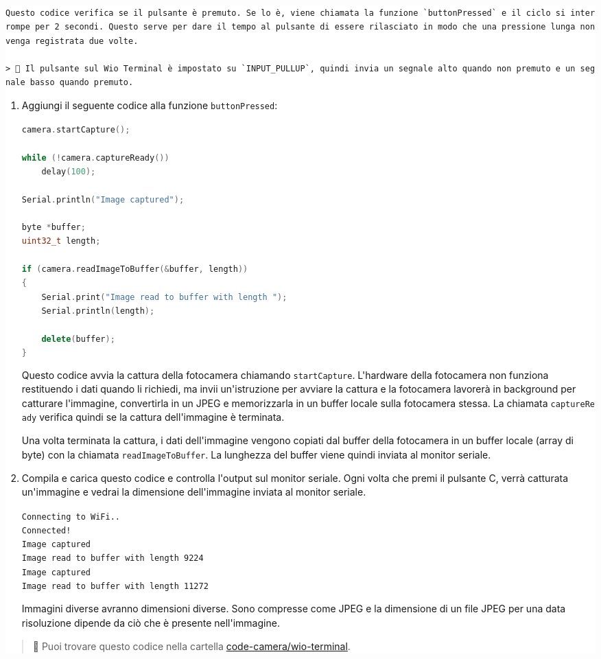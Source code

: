     Questo codice verifica se il pulsante è premuto. Se lo è, viene chiamata la funzione `buttonPressed` e il ciclo si interrompe per 2 secondi. Questo serve per dare il tempo al pulsante di essere rilasciato in modo che una pressione lunga non venga registrata due volte.

    > 💁 Il pulsante sul Wio Terminal è impostato su `INPUT_PULLUP`, quindi invia un segnale alto quando non premuto e un segnale basso quando premuto.

1. Aggiungi il seguente codice alla funzione `buttonPressed`:

    ```cpp
    camera.startCapture();
 
    while (!camera.captureReady())
        delay(100);

    Serial.println("Image captured");

    byte *buffer;
    uint32_t length;

    if (camera.readImageToBuffer(&buffer, length))
    {
        Serial.print("Image read to buffer with length ");
        Serial.println(length);

        delete(buffer);
    }
    ```

    Questo codice avvia la cattura della fotocamera chiamando `startCapture`. L'hardware della fotocamera non funziona restituendo i dati quando li richiedi, ma invii un'istruzione per avviare la cattura e la fotocamera lavorerà in background per catturare l'immagine, convertirla in un JPEG e memorizzarla in un buffer locale sulla fotocamera stessa. La chiamata `captureReady` verifica quindi se la cattura dell'immagine è terminata.

    Una volta terminata la cattura, i dati dell'immagine vengono copiati dal buffer della fotocamera in un buffer locale (array di byte) con la chiamata `readImageToBuffer`. La lunghezza del buffer viene quindi inviata al monitor seriale.

1. Compila e carica questo codice e controlla l'output sul monitor seriale. Ogni volta che premi il pulsante C, verrà catturata un'immagine e vedrai la dimensione dell'immagine inviata al monitor seriale.

    ```output
    Connecting to WiFi..
    Connected!
    Image captured
    Image read to buffer with length 9224
    Image captured
    Image read to buffer with length 11272
    ```

    Immagini diverse avranno dimensioni diverse. Sono compresse come JPEG e la dimensione di un file JPEG per una data risoluzione dipende da ciò che è presente nell'immagine.

> 💁 Puoi trovare questo codice nella cartella [code-camera/wio-terminal](../../../../../4-manufacturing/lessons/2-check-fruit-from-device/code-camera/wio-terminal).
